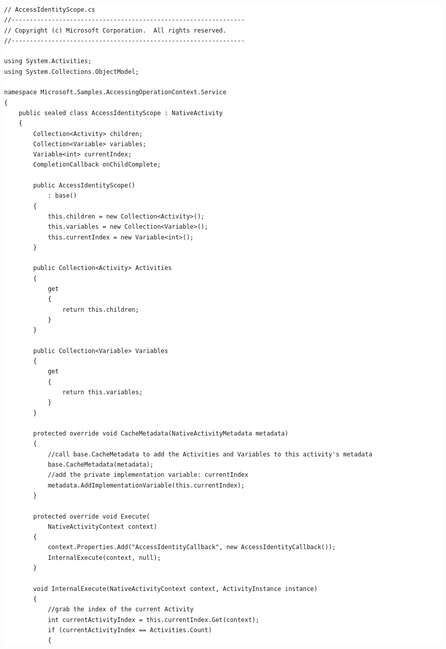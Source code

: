 ```  
// AccessIdentityScope.cs  
//----------------------------------------------------------------  
// Copyright (c) Microsoft Corporation.  All rights reserved.  
//----------------------------------------------------------------  
  
using System.Activities;  
using System.Collections.ObjectModel;  
  
namespace Microsoft.Samples.AccessingOperationContext.Service  
{  
    public sealed class AccessIdentityScope : NativeActivity  
    {  
        Collection<Activity> children;  
        Collection<Variable> variables;  
        Variable<int> currentIndex;  
        CompletionCallback onChildComplete;  
  
        public AccessIdentityScope()  
            : base()  
        {  
            this.children = new Collection<Activity>();  
            this.variables = new Collection<Variable>();  
            this.currentIndex = new Variable<int>();  
        }  
  
        public Collection<Activity> Activities  
        {  
            get  
            {  
                return this.children;  
            }  
        }  
  
        public Collection<Variable> Variables  
        {  
            get  
            {  
                return this.variables;  
            }  
        }  
  
        protected override void CacheMetadata(NativeActivityMetadata metadata)  
        {  
            //call base.CacheMetadata to add the Activities and Variables to this activity's metadata  
            base.CacheMetadata(metadata);  
            //add the private implementation variable: currentIndex   
            metadata.AddImplementationVariable(this.currentIndex);  
        }                     
  
        protected override void Execute(  
            NativeActivityContext context)  
        {  
            context.Properties.Add("AccessIdentityCallback", new AccessIdentityCallback());  
            InternalExecute(context, null);  
        }  
  
        void InternalExecute(NativeActivityContext context, ActivityInstance instance)  
        {  
            //grab the index of the current Activity  
            int currentActivityIndex = this.currentIndex.Get(context);  
            if (currentActivityIndex == Activities.Count)  
            {  
```